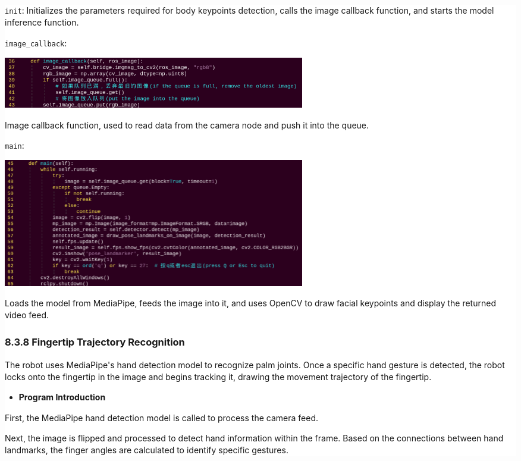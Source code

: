 `init`: Initializes the parameters required for body keypoints detection, calls the image callback function, and starts the model inference function.

`image_callback`:

<img src="../_static\media\chapter_8/section_3/media/image44.png"  style="width:500px"   class="common_img"/>

Image callback function, used to read data from the camera node and push it into the queue.

`main`:

<img src="../_static\media\chapter_8/section_3/media/image45.png"  style="width:500px"   class="common_img"/>

Loads the model from MediaPipe, feeds the image into it, and uses OpenCV to draw facial keypoints and display the returned video feed.



### 8.3.8 Fingertip Trajectory Recognition

The robot uses MediaPipe's hand detection model to recognize palm joints. Once a specific hand gesture is detected, the robot locks onto the fingertip in the image and begins tracking it, drawing the movement trajectory of the fingertip.

* **Program Introduction**

First, the MediaPipe hand detection model is called to process the camera feed.

Next, the image is flipped and processed to detect hand information within the frame. Based on the connections between hand landmarks, the finger angles are calculated to identify specific gestures.
